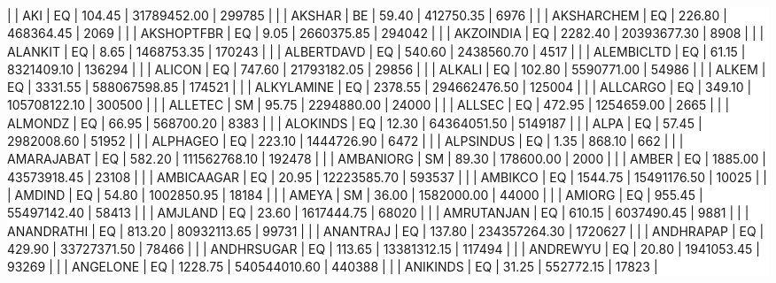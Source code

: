 |  | AKI | EQ | 104.45 | 31789452.00 | 299785 |
|  | AKSHAR | BE | 59.40 | 412750.35 | 6976 |
|  | AKSHARCHEM | EQ | 226.80 | 468364.45 | 2069 |
|  | AKSHOPTFBR | EQ | 9.05 | 2660375.85 | 294042 |
|  | AKZOINDIA | EQ | 2282.40 | 20393677.30 | 8908 |
|  | ALANKIT | EQ | 8.65 | 1468753.35 | 170243 |
|  | ALBERTDAVD | EQ | 540.60 | 2438560.70 | 4517 |
|  | ALEMBICLTD | EQ | 61.15 | 8321409.10 | 136294 |
|  | ALICON | EQ | 747.60 | 21793182.05 | 29856 |
|  | ALKALI | EQ | 102.80 | 5590771.00 | 54986 |
|  | ALKEM | EQ | 3331.55 | 588067598.85 | 174521 |
|  | ALKYLAMINE | EQ | 2378.55 | 294662476.50 | 125004 |
|  | ALLCARGO | EQ | 349.10 | 105708122.10 | 300500 |
|  | ALLETEC | SM | 95.75 | 2294880.00 | 24000 |
|  | ALLSEC | EQ | 472.95 | 1254659.00 | 2665 |
|  | ALMONDZ | EQ | 66.95 | 568700.20 | 8383 |
|  | ALOKINDS | EQ | 12.30 | 64364051.50 | 5149187 |
|  | ALPA | EQ | 57.45 | 2982008.60 | 51952 |
|  | ALPHAGEO | EQ | 223.10 | 1444726.90 | 6472 |
|  | ALPSINDUS | EQ | 1.35 | 868.10 | 662 |
|  | AMARAJABAT | EQ | 582.20 | 111562768.10 | 192478 |
|  | AMBANIORG | SM | 89.30 | 178600.00 | 2000 |
|  | AMBER | EQ | 1885.00 | 43573918.45 | 23108 |
|  | AMBICAAGAR | EQ | 20.95 | 12223585.70 | 593537 |
|  | AMBIKCO | EQ | 1544.75 | 15491176.50 | 10025 |
|  | AMDIND | EQ | 54.80 | 1002850.95 | 18184 |
|  | AMEYA | SM | 36.00 | 1582000.00 | 44000 |
|  | AMIORG | EQ | 955.45 | 55497142.40 | 58413 |
|  | AMJLAND | EQ | 23.60 | 1617444.75 | 68020 |
|  | AMRUTANJAN | EQ | 610.15 | 6037490.45 | 9881 |
|  | ANANDRATHI | EQ | 813.20 | 80932113.65 | 99731 |
|  | ANANTRAJ | EQ | 137.80 | 234357264.30 | 1720627 |
|  | ANDHRAPAP | EQ | 429.90 | 33727371.50 | 78466 |
|  | ANDHRSUGAR | EQ | 113.65 | 13381312.15 | 117494 |
|  | ANDREWYU | EQ | 20.80 | 1941053.45 | 93269 |
|  | ANGELONE | EQ | 1228.75 | 540544010.60 | 440388 |
|  | ANIKINDS | EQ | 31.25 | 552772.15 | 17823 |
